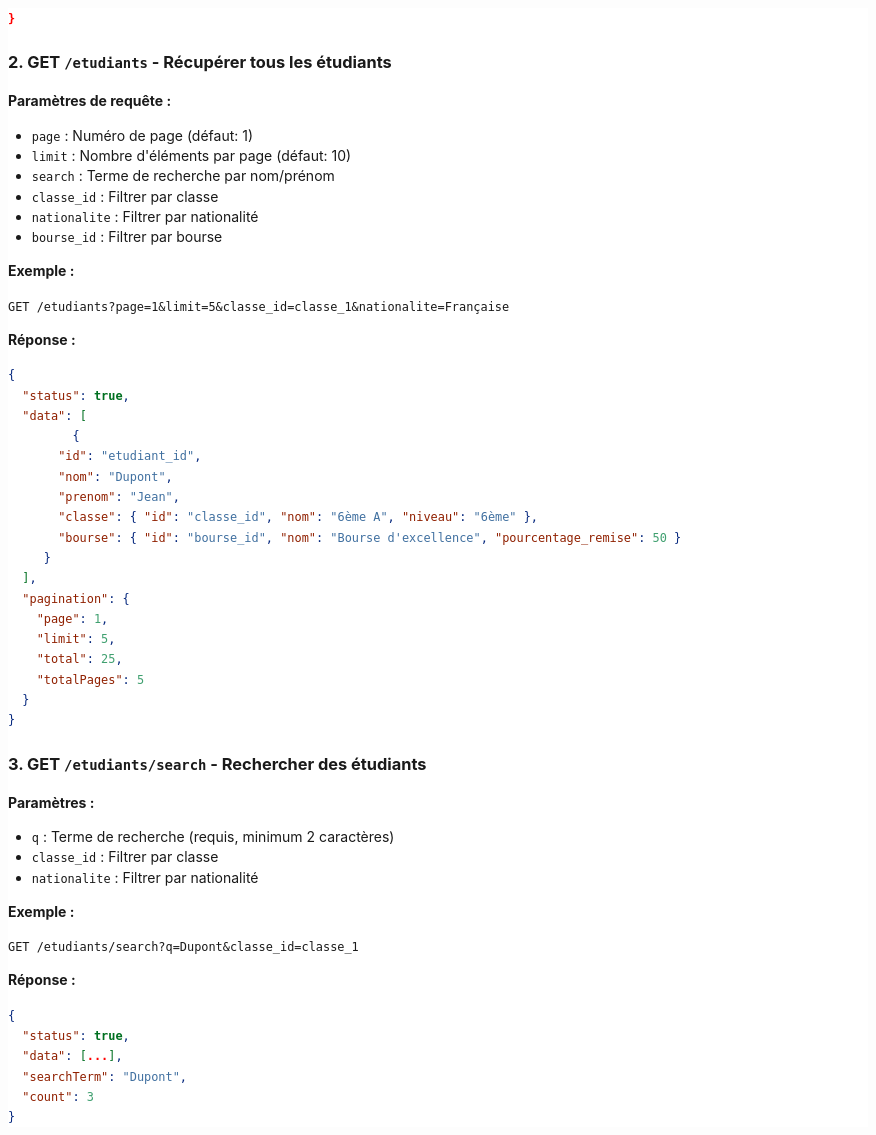 ```json
}
```

### 2. **GET** `/etudiants` - Récupérer tous les étudiants
**Paramètres de requête :**
- `page` : Numéro de page (défaut: 1)
- `limit` : Nombre d'éléments par page (défaut: 10)
- `search` : Terme de recherche par nom/prénom
- `classe_id` : Filtrer par classe
- `nationalite` : Filtrer par nationalité
- `bourse_id` : Filtrer par bourse

**Exemple :**
```
GET /etudiants?page=1&limit=5&classe_id=classe_1&nationalite=Française
```

**Réponse :**
```json
{
  "status": true,
  "data": [
         {
       "id": "etudiant_id",
       "nom": "Dupont",
       "prenom": "Jean",
       "classe": { "id": "classe_id", "nom": "6ème A", "niveau": "6ème" },
       "bourse": { "id": "bourse_id", "nom": "Bourse d'excellence", "pourcentage_remise": 50 }
     }
  ],
  "pagination": {
    "page": 1,
    "limit": 5,
    "total": 25,
    "totalPages": 5
  }
}
```

### 3. **GET** `/etudiants/search` - Rechercher des étudiants
**Paramètres :**
- `q` : Terme de recherche (requis, minimum 2 caractères)
- `classe_id` : Filtrer par classe
- `nationalite` : Filtrer par nationalité

**Exemple :**
```
GET /etudiants/search?q=Dupont&classe_id=classe_1
```

**Réponse :**
```json
{
  "status": true,
  "data": [...],
  "searchTerm": "Dupont",
  "count": 3
}
```
